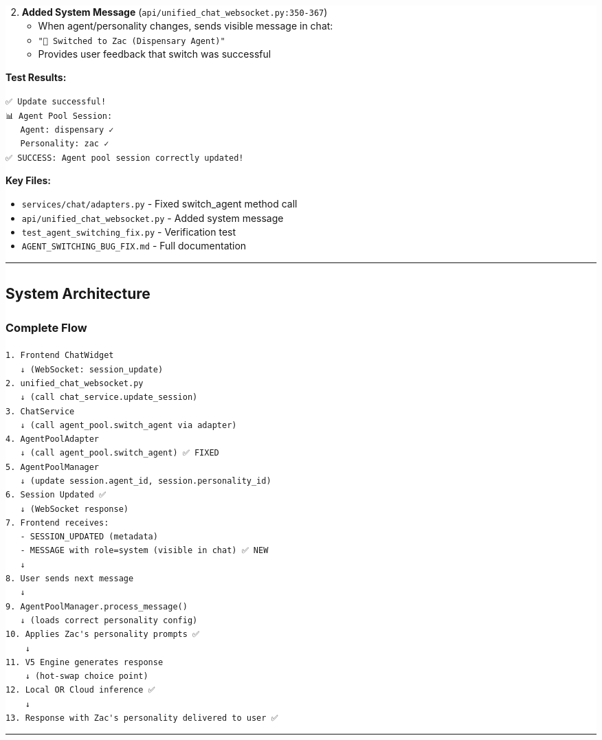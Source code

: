 2. **Added System Message** (`api/unified_chat_websocket.py:350-367`)
   - When agent/personality changes, sends visible message in chat:
   - `"🔄 Switched to Zac (Dispensary Agent)"`
   - Provides user feedback that switch was successful

**Test Results:**
```
✅ Update successful!
📊 Agent Pool Session:
   Agent: dispensary ✓
   Personality: zac ✓
✅ SUCCESS: Agent pool session correctly updated!
```

**Key Files:**
- `services/chat/adapters.py` - Fixed switch_agent method call
- `api/unified_chat_websocket.py` - Added system message
- `test_agent_switching_fix.py` - Verification test
- `AGENT_SWITCHING_BUG_FIX.md` - Full documentation

---

## System Architecture

### Complete Flow

```
1. Frontend ChatWidget
   ↓ (WebSocket: session_update)
2. unified_chat_websocket.py
   ↓ (call chat_service.update_session)
3. ChatService
   ↓ (call agent_pool.switch_agent via adapter)
4. AgentPoolAdapter
   ↓ (call agent_pool.switch_agent) ✅ FIXED
5. AgentPoolManager
   ↓ (update session.agent_id, session.personality_id)
6. Session Updated ✅
   ↓ (WebSocket response)
7. Frontend receives:
   - SESSION_UPDATED (metadata)
   - MESSAGE with role=system (visible in chat) ✅ NEW
   ↓
8. User sends next message
   ↓
9. AgentPoolManager.process_message()
   ↓ (loads correct personality config)
10. Applies Zac's personality prompts ✅
    ↓
11. V5 Engine generates response
    ↓ (hot-swap choice point)
12. Local OR Cloud inference ✅
    ↓
13. Response with Zac's personality delivered to user ✅
```

---